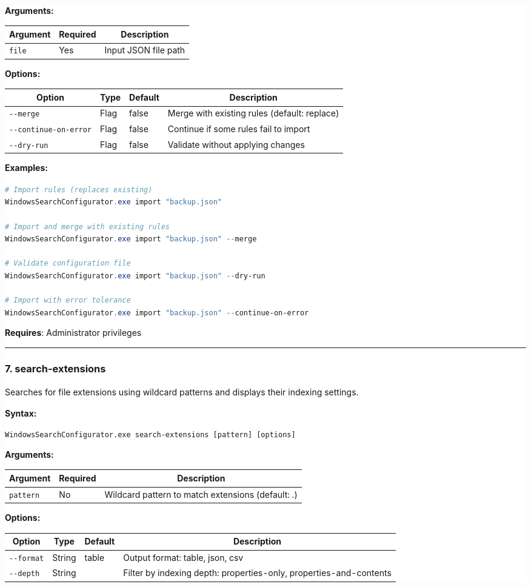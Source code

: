 **Arguments:**

| Argument | Required | Description |
|----------|----------|-------------|
| `file` | Yes | Input JSON file path |

**Options:**

| Option | Type | Default | Description |
|--------|------|---------|-------------|
| `--merge` | Flag | false | Merge with existing rules (default: replace) |
| `--continue-on-error` | Flag | false | Continue if some rules fail to import |
| `--dry-run` | Flag | false | Validate without applying changes |

**Examples:**
```powershell
# Import rules (replaces existing)
WindowsSearchConfigurator.exe import "backup.json"

# Import and merge with existing rules
WindowsSearchConfigurator.exe import "backup.json" --merge

# Validate configuration file
WindowsSearchConfigurator.exe import "backup.json" --dry-run

# Import with error tolerance
WindowsSearchConfigurator.exe import "backup.json" --continue-on-error
```

**Requires**: Administrator privileges

---

### 7. search-extensions

Searches for file extensions using wildcard patterns and displays their indexing settings.

**Syntax:**
```
WindowsSearchConfigurator.exe search-extensions [pattern] [options]
```

**Arguments:**

| Argument | Required | Description |
|----------|----------|-------------|
| `pattern` | No | Wildcard pattern to match extensions (default: *.*) |

**Options:**

| Option | Type | Default | Description |
|--------|------|---------|-------------|
| `--format` | String | table | Output format: table, json, csv |
| `--depth` | String | | Filter by indexing depth: properties-only, properties-and-contents |
